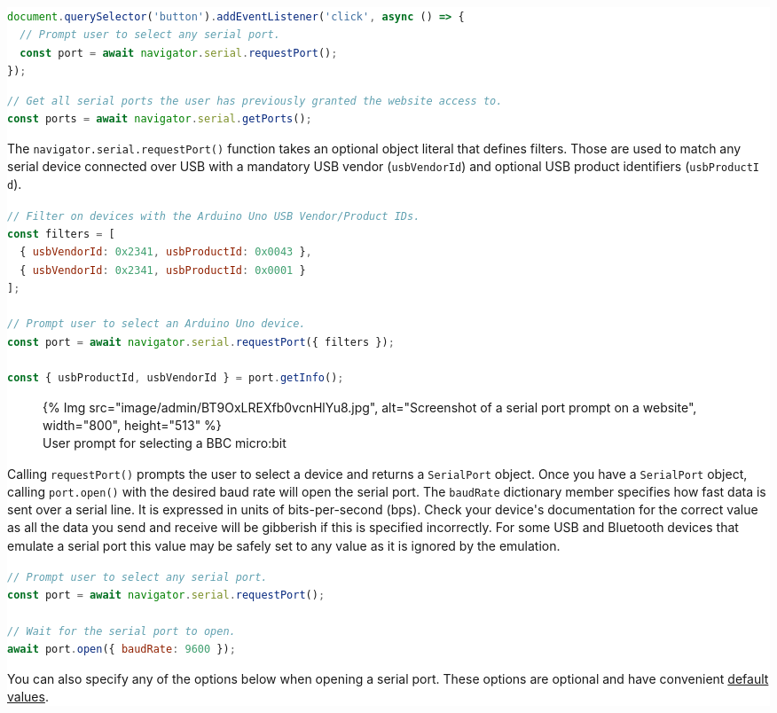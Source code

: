 ```js
document.querySelector('button').addEventListener('click', async () => {
  // Prompt user to select any serial port.
  const port = await navigator.serial.requestPort();
});
```

```js
// Get all serial ports the user has previously granted the website access to.
const ports = await navigator.serial.getPorts();
```

The `navigator.serial.requestPort()` function takes an optional object literal
that defines filters. Those are used to match any serial device connected over
USB with a mandatory USB vendor (`usbVendorId`) and optional USB product
identifiers (`usbProductId`).

```js
// Filter on devices with the Arduino Uno USB Vendor/Product IDs.
const filters = [
  { usbVendorId: 0x2341, usbProductId: 0x0043 },
  { usbVendorId: 0x2341, usbProductId: 0x0001 }
];

// Prompt user to select an Arduino Uno device.
const port = await navigator.serial.requestPort({ filters });

const { usbProductId, usbVendorId } = port.getInfo();
```

<figure>
  {% Img src="image/admin/BT9OxLREXfb0vcnHlYu8.jpg", alt="Screenshot of a serial port prompt on a website", width="800", height="513" %}
  <figcaption>User prompt for selecting a BBC micro:bit</figcaption>
</figure>

Calling `requestPort()` prompts the user to select a device and returns a
`SerialPort` object. Once you have a `SerialPort` object, calling `port.open()`
with the desired baud rate will open the serial port. The `baudRate` dictionary
member specifies how fast data is sent over a serial line. It is expressed in
units of bits-per-second (bps). Check your device's documentation for the
correct value as all the data you send and receive will be gibberish if this is
specified incorrectly. For some USB and Bluetooth devices that emulate a serial
port this value may be safely set to any value as it is ignored by the
emulation.

```js
// Prompt user to select any serial port.
const port = await navigator.serial.requestPort();

// Wait for the serial port to open.
await port.open({ baudRate: 9600 });
```

You can also specify any of the options below when opening a serial port. These
options are optional and have convenient [default values].


[Capabilities project]: https://developers.google.com/web/updates/capabilities
[Unlocking new capabilities for the web]: /fugu-status/
[WebUSB]: https://developers.google.com/web/updates/2016/03/access-usb-devices-on-the-web
[Arduino Create]: https://create.arduino.cc/
[Betaflight Configurator]: https://github.com/betaflight/betaflight-configurator
[Espruino Web IDE]: http://espruino.com/ide
[Microsoft MakeCode]: https://www.microsoft.com/en-us/makecode
[explainer]: https://github.com/WICG/serial/blob/main/EXPLAINER.md
[spec]: https://github.com/WICG/serial
[default values]: https://wicg.github.io/serial/#serialoptions-dictionary
[Streams API concepts]: https://developer.mozilla.org/docs/Web/API/Streams_API/Concepts
[ReadableStream]: https://developer.mozilla.org/docs/Web/API/ReadableStream
[WritableStream]: https://developer.mozilla.org/docs/Web/API/WritableStream
[unlocked]: https://streams.spec.whatwg.org/#lock
[locked]: https://streams.spec.whatwg.org/#lock
[output signals]: https://wicg.github.io/serial/#serialoutputsignals-dictionary
[input signals]: https://wicg.github.io/serial/#serialinputsignals-dictionary
[BBC micro:bit]: https://microbit.org/
[Google Developer codelab]: https://codelabs.developers.google.com/codelabs/web-serial
[Serial API polyfill]: https://github.com/google/web-serial-polyfill
[Controlling Access to Powerful Web Platform Features]: https://chromium.googlesource.com/chromium/src/+/lkgr/docs/security/permissions-for-powerful-web-platform-features.md
[security]: https://wicg.github.io/serial/#security
[privacy]: https://wicg.github.io/serial/#privacy
[transform stream]: https://developer.mozilla.org/docs/Web/API/TransformStream
[transform streams]: https://developer.mozilla.org/docs/Web/API/TransformStream
[issues]: https://github.com/wicg/serial/issues
[new-bug]: https://bugs.chromium.org/p/chromium/issues/entry?components=Blink%3ESerial
[cr-dev-twitter]: https://twitter.com/chromiumdev
[ot]: https://developers.chrome.com/origintrials/#/view_trial/2992641952387694593
[cr-bug]: https://crbug.com/884928
[cr-status]: https://chromestatus.com/feature/6577673212002304
[Reilly Grant]: https://twitter.com/reillyeon
[Joe Medley]: https://github.com/jpmedley
[Birmingham Museums Trust]: https://unsplash.com/@birminghammuseumstrust
[Unsplash]: https://unsplash.com/photos/E1PSU-7aWcY